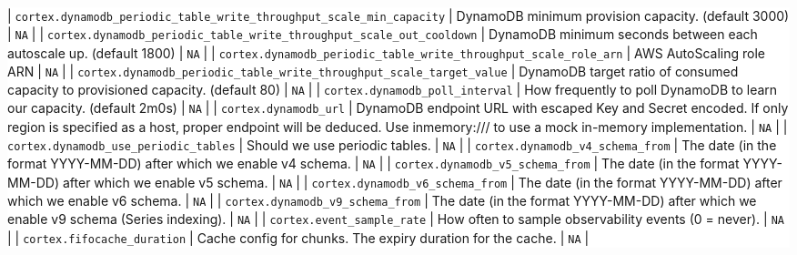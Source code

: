 | `cortex.dynamodb_periodic_table_write_throughput_scale_min_capacity`          | DynamoDB minimum provision capacity. (default 3000)                                                                                                                                                                                                                                                                                                                        | `NA`    |
| `cortex.dynamodb_periodic_table_write_throughput_scale_out_cooldown`          | DynamoDB minimum seconds between each autoscale up. (default 1800)                                                                                                                                                                                                                                                                                                         | `NA`    |
| `cortex.dynamodb_periodic_table_write_throughput_scale_role_arn`              | AWS AutoScaling role ARN                                                                                                                                                                                                                                                                                                                                                   | `NA`    |
| `cortex.dynamodb_periodic_table_write_throughput_scale_target_value`          | DynamoDB target ratio of consumed capacity to provisioned capacity. (default 80)                                                                                                                                                                                                                                                                                           | `NA`    |
| `cortex.dynamodb_poll_interval`                                               | How frequently to poll DynamoDB to learn our capacity. (default 2m0s)                                                                                                                                                                                                                                                                                                      | `NA`    |
| `cortex.dynamodb_url`                                                         | DynamoDB endpoint URL with escaped Key and Secret encoded. If only region is specified as a host, proper endpoint will be deduced. Use inmemory:///<table-name> to use a mock in-memory implementation.                                                                                                                                                                    | `NA`    |
| `cortex.dynamodb_use_periodic_tables`                                         | Should we use periodic tables.                                                                                                                                                                                                                                                                                                                                             | `NA`    |
| `cortex.dynamodb_v4_schema_from`                                              | The date (in the format YYYY-MM-DD) after which we enable v4 schema.                                                                                                                                                                                                                                                                                                       | `NA`    |
| `cortex.dynamodb_v5_schema_from`                                              | The date (in the format YYYY-MM-DD) after which we enable v5 schema.                                                                                                                                                                                                                                                                                                       | `NA`    |
| `cortex.dynamodb_v6_schema_from`                                              | The date (in the format YYYY-MM-DD) after which we enable v6 schema.                                                                                                                                                                                                                                                                                                       | `NA`    |
| `cortex.dynamodb_v9_schema_from`                                              | The date (in the format YYYY-MM-DD) after which we enable v9 schema (Series indexing).                                                                                                                                                                                                                                                                                     | `NA`    |
| `cortex.event_sample_rate`                                                    | How often to sample observability events (0 = never).                                                                                                                                                                                                                                                                                                                      | `NA`    |
| `cortex.fifocache_duration`                                                   | Cache config for chunks. The expiry duration for the cache.                                                                                                                                                                                                                                                                                                                | `NA`    |